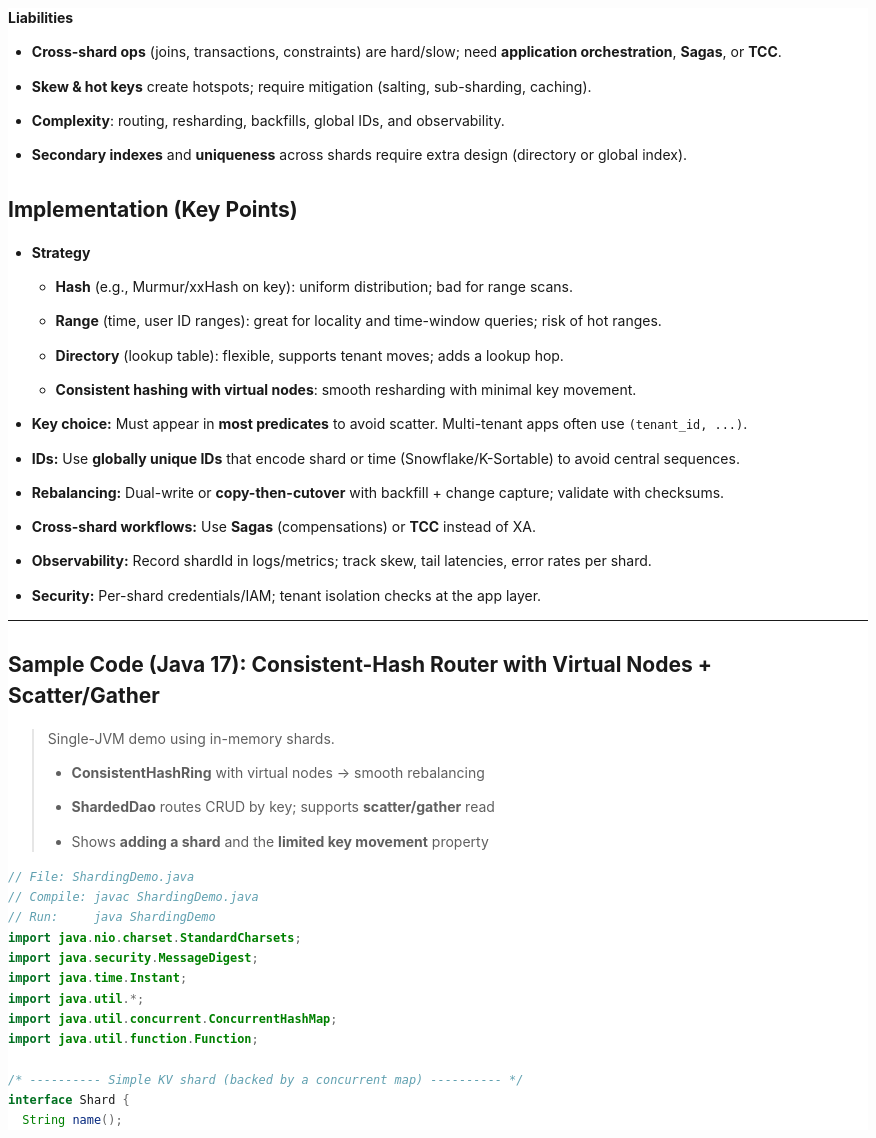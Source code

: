 
**Liabilities**

-   **Cross-shard ops** (joins, transactions, constraints) are hard/slow; need **application orchestration**, **Sagas**, or **TCC**.

-   **Skew & hot keys** create hotspots; require mitigation (salting, sub-sharding, caching).

-   **Complexity**: routing, resharding, backfills, global IDs, and observability.

-   **Secondary indexes** and **uniqueness** across shards require extra design (directory or global index).


## Implementation (Key Points)

-   **Strategy**

    -   **Hash** (e.g., Murmur/xxHash on key): uniform distribution; bad for range scans.

    -   **Range** (time, user ID ranges): great for locality and time-window queries; risk of hot ranges.

    -   **Directory** (lookup table): flexible, supports tenant moves; adds a lookup hop.

    -   **Consistent hashing with virtual nodes**: smooth resharding with minimal key movement.

-   **Key choice:** Must appear in **most predicates** to avoid scatter. Multi-tenant apps often use `(tenant_id, ...)`.

-   **IDs:** Use **globally unique IDs** that encode shard or time (Snowflake/K-Sortable) to avoid central sequences.

-   **Rebalancing:** Dual-write or **copy-then-cutover** with backfill + change capture; validate with checksums.

-   **Cross-shard workflows:** Use **Sagas** (compensations) or **TCC** instead of XA.

-   **Observability:** Record shardId in logs/metrics; track skew, tail latencies, error rates per shard.

-   **Security:** Per-shard credentials/IAM; tenant isolation checks at the app layer.


---

## Sample Code (Java 17): Consistent-Hash Router with Virtual Nodes + Scatter/Gather

> Single-JVM demo using in-memory shards.
>
> -   **ConsistentHashRing** with virtual nodes → smooth rebalancing
>
> -   **ShardedDao** routes CRUD by key; supports **scatter/gather** read
>
> -   Shows **adding a shard** and the **limited key movement** property
>

```java
// File: ShardingDemo.java
// Compile: javac ShardingDemo.java
// Run:     java ShardingDemo
import java.nio.charset.StandardCharsets;
import java.security.MessageDigest;
import java.time.Instant;
import java.util.*;
import java.util.concurrent.ConcurrentHashMap;
import java.util.function.Function;

/* ---------- Simple KV shard (backed by a concurrent map) ---------- */
interface Shard {
  String name();
```